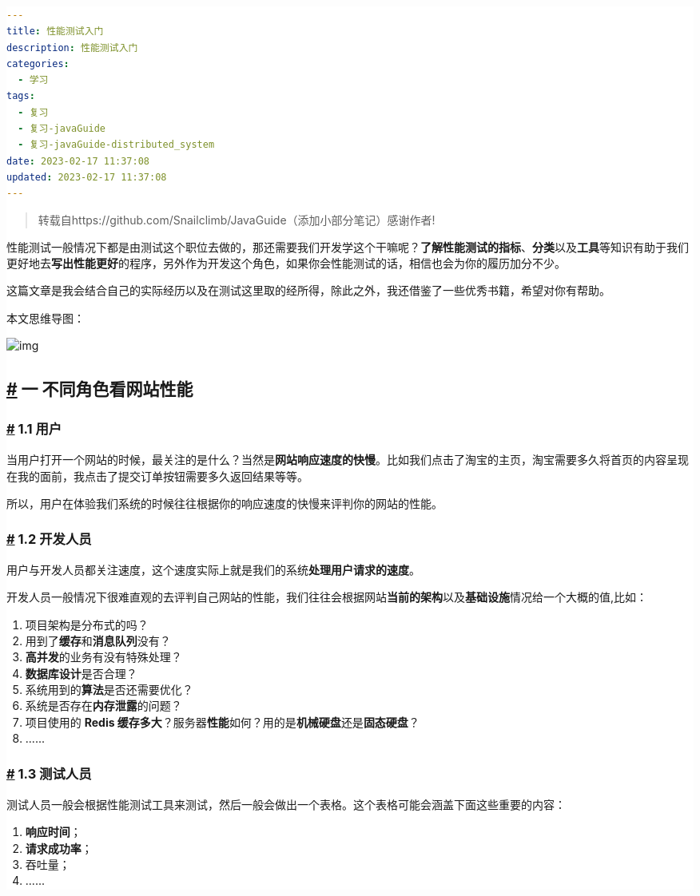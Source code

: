 ```yaml
---
title: 性能测试入门
description: 性能测试入门
categories:
  - 学习
tags:
  - 复习
  - 复习-javaGuide
  - 复习-javaGuide-distributed_system
date: 2023-02-17 11:37:08
updated: 2023-02-17 11:37:08
---
```


> 转载自https://github.com/Snailclimb/JavaGuide（添加小部分笔记）感谢作者!

性能测试一般情况下都是由测试这个职位去做的，那还需要我们开发学这个干嘛呢？**了解性能测试的指标**、**分类**以及**工具**等知识有助于我们更好地去**写出性能更好**的程序，另外作为开发这个角色，如果你会性能测试的话，相信也会为你的履历加分不少。

这篇文章是我会结合自己的实际经历以及在测试这里取的经所得，除此之外，我还借鉴了一些优秀书籍，希望对你有帮助。

本文思维导图：

![img](https://raw.githubusercontent.com/lwmfjc/lwmfjc.github.io.resource/main/img/%25E7%25BD%2591%25E7%25AB%2599%25E6%2580%25A7%25E8%2583%25BD%25E6%25B5%258B%25E8%25AF%2595.png)

## [#](#一-不同角色看网站性能) 一 不同角色看网站性能

### [#](#_1-1-用户) 1.1 用户

当用户打开一个网站的时候，最关注的是什么？当然是**网站响应速度的快慢**。比如我们点击了淘宝的主页，淘宝需要多久将首页的内容呈现在我的面前，我点击了提交订单按钮需要多久返回结果等等。

所以，用户在体验我们系统的时候往往根据你的响应速度的快慢来评判你的网站的性能。

### [#](#_1-2-开发人员) 1.2 开发人员

用户与开发人员都关注速度，这个速度实际上就是我们的系统**处理用户请求的速度**。

开发人员一般情况下很难直观的去评判自己网站的性能，我们往往会根据网站**当前的架构**以及**基础设施**情况给一个大概的值,比如：

1. 项目架构是分布式的吗？
2. 用到了**缓存**和**消息队列**没有？
3. **高并发**的业务有没有特殊处理？
4. **数据库设计**是否合理？
5. 系统用到的**算法**是否还需要优化？
6. 系统是否存在**内存泄露**的问题？
7. 项目使用的 **Redis 缓存多大**？服务器**性能**如何？用的是**机械硬盘**还是**固态硬盘**？
8. ......

### [#](#_1-3-测试人员) 1.3 测试人员

测试人员一般会根据性能测试工具来测试，然后一般会做出一个表格。这个表格可能会涵盖下面这些重要的内容：

1. **响应时间**；
2. **请求成功率**；
3. 吞吐量；
4. ......
